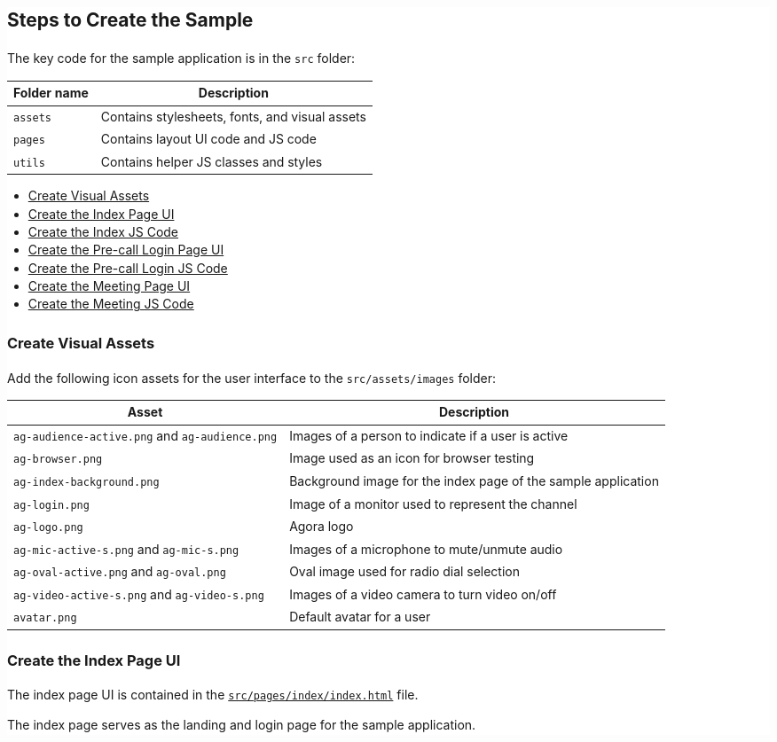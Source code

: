 ## Steps to Create the Sample

The key code for the sample application is in the `src` folder:

Folder name|Description
---|---
`assets`|Contains stylesheets, fonts, and visual assets
`pages`|Contains layout UI code and JS code
`utils`|Contains helper JS classes and styles

- [Create Visual Assets](#create-visual-assets)
- [Create the Index Page UI](#create-the-index-page-ui)
- [Create the Index JS Code](#create-the-index-js-code)
- [Create the Pre-call Login Page UI](#create-the-pre-call-login-page-ui)
- [Create the Pre-call Login JS Code](#create-the-pre-call-login-js-code)
- [Create the Meeting Page UI](#create-the-meeting-page-ui)
- [Create the Meeting JS Code](#create-the-meeting-js-code)

### Create Visual Assets

Add the following icon assets for the user interface to the `src/assets/images` folder:

Asset|Description                                                                                        
---|---
`ag-audience-active.png` and `ag-audience.png`|Images of a person to indicate if a user is active
`ag-browser.png`|Image used as an icon for browser testing
`ag-index-background.png`|Background image for the index page of the sample application
`ag-login.png`|Image of a monitor used to represent the channel
`ag-logo.png`|Agora logo
`ag-mic-active-s.png` and `ag-mic-s.png`|Images of a microphone to mute/unmute audio
`ag-oval-active.png` and `ag-oval.png`|Oval image used for radio dial selection
`ag-video-active-s.png` and `ag-video-s.png`|Images of a video camera to turn video on/off
`avatar.png`|Default avatar for a user


### Create the Index Page UI

The index page UI is contained in the [`src/pages/index/index.html`](src/pages/index/index.html) file.

The index page serves as the landing and login page for the sample application.
